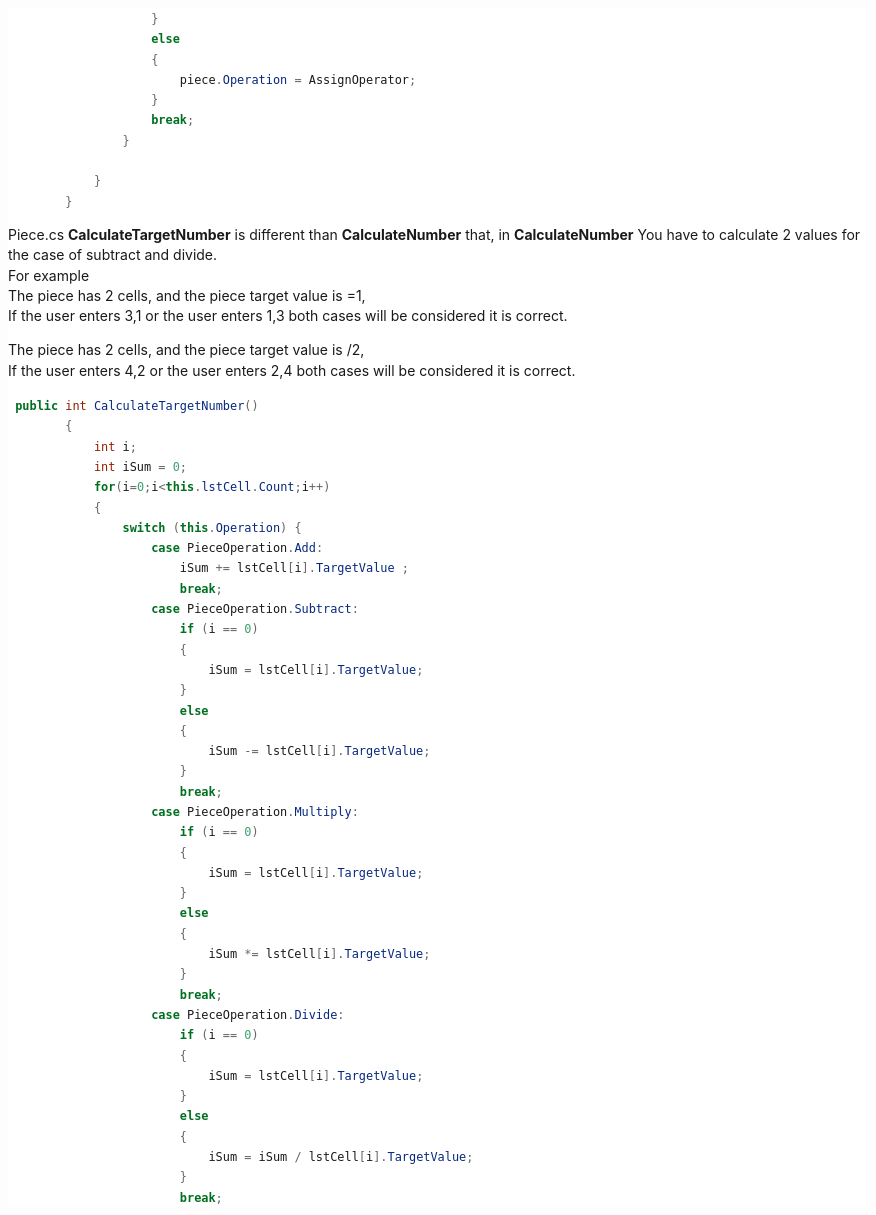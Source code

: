 ```C#
                    }
                    else
                    {
                        piece.Operation = AssignOperator;
                    }
                    break;
                }

            }
        }
```

Piece.cs
  **CalculateTargetNumber** is different than **CalculateNumber** that, in **CalculateNumber** 
  You have to calculate 2 values for the case of subtract and divide.   
  For example   
  The piece has 2 cells, and the piece target value is =1,  
  If the user enters 3,1 or the user enters 1,3 both cases will be considered it is correct.  

  The piece has 2 cells, and the piece target value is /2,  
  If the user enters 4,2 or the user enters 2,4 both cases will be considered it is correct.  
  
```C#
 public int CalculateTargetNumber()
        {
            int i;
            int iSum = 0;
            for(i=0;i<this.lstCell.Count;i++)
            {
                switch (this.Operation) {
                    case PieceOperation.Add:
                        iSum += lstCell[i].TargetValue ;
                        break;
                    case PieceOperation.Subtract:
                        if (i == 0)
                        {
                            iSum = lstCell[i].TargetValue;
                        }
                        else
                        {
                            iSum -= lstCell[i].TargetValue;
                        }
                        break;
                    case PieceOperation.Multiply:
                        if (i == 0)
                        {
                            iSum = lstCell[i].TargetValue;
                        }
                        else
                        {
                            iSum *= lstCell[i].TargetValue;
                        }
                        break;
                    case PieceOperation.Divide:
                        if (i == 0)
                        {
                            iSum = lstCell[i].TargetValue;
                        }
                        else
                        {
                            iSum = iSum / lstCell[i].TargetValue;
                        }
                        break;

```